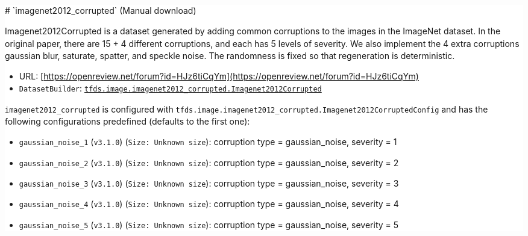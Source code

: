 <div itemscope itemtype="http://schema.org/Dataset">
  <div itemscope itemprop="includedInDataCatalog" itemtype="http://schema.org/DataCatalog">
    <meta itemprop="name" content="TensorFlow Datasets" />
  </div>
  <meta itemprop="name" content="imagenet2012_corrupted" />
  <meta itemprop="description" content="Imagenet2012Corrupted is a dataset generated by adding common corruptions to the&#10;images in the ImageNet dataset. In the original paper, there are 15 + 4&#10;different corruptions, and each has 5 levels of severity. We also implement the 4 extra&#10;corruptions gaussian blur, saturate, spatter, and speckle noise. The randomness&#10;is fixed so that regeneration is deterministic.&#10;&#10;&#10;To use this dataset:&#10;&#10;```python&#10;import tensorflow_datasets as tfds&#10;&#10;ds = tfds.load(&#x27;imagenet2012_corrupted&#x27;, split=&#x27;train&#x27;)&#10;for ex in ds.take(4):&#10;  print(ex)&#10;```&#10;&#10;See [the guide](https://www.tensorflow.org/datasets/overview) for more&#10;informations on [tensorflow_datasets](https://www.tensorflow.org/datasets).&#10;&#10;" />
  <meta itemprop="url" content="https://www.tensorflow.org/datasets/catalog/imagenet2012_corrupted" />
  <meta itemprop="sameAs" content="https://openreview.net/forum?id=HJz6tiCqYm" />
  <meta itemprop="citation" content="@inproceedings{&#10;  hendrycks2018benchmarking,&#10;  title={Benchmarking Neural Network Robustness to Common Corruptions and Perturbations},&#10;  author={Dan Hendrycks and Thomas Dietterich},&#10;  booktitle={International Conference on Learning Representations},&#10;  year={2019},&#10;  url={https://openreview.net/forum?id=HJz6tiCqYm},&#10;}&#10;" />
</div>
# `imagenet2012_corrupted` (Manual download)

Imagenet2012Corrupted is a dataset generated by adding common corruptions to the
images in the ImageNet dataset. In the original paper, there are 15 + 4
different corruptions, and each has 5 levels of severity. We also implement the
4 extra corruptions gaussian blur, saturate, spatter, and speckle noise. The
randomness is fixed so that regeneration is deterministic.

*   URL:
    [https://openreview.net/forum?id=HJz6tiCqYm](https://openreview.net/forum?id=HJz6tiCqYm)
*   `DatasetBuilder`:
    [`tfds.image.imagenet2012_corrupted.Imagenet2012Corrupted`](https://github.com/tensorflow/datasets/tree/master/tensorflow_datasets/image/imagenet2012_corrupted.py)

`imagenet2012_corrupted` is configured with
`tfds.image.imagenet2012_corrupted.Imagenet2012CorruptedConfig` and has the
following configurations predefined (defaults to the first one):

*   `gaussian_noise_1` (`v3.1.0`) (`Size: Unknown size`): corruption type =
    gaussian_noise, severity = 1

*   `gaussian_noise_2` (`v3.1.0`) (`Size: Unknown size`): corruption type =
    gaussian_noise, severity = 2

*   `gaussian_noise_3` (`v3.1.0`) (`Size: Unknown size`): corruption type =
    gaussian_noise, severity = 3

*   `gaussian_noise_4` (`v3.1.0`) (`Size: Unknown size`): corruption type =
    gaussian_noise, severity = 4

*   `gaussian_noise_5` (`v3.1.0`) (`Size: Unknown size`): corruption type =
    gaussian_noise, severity = 5
